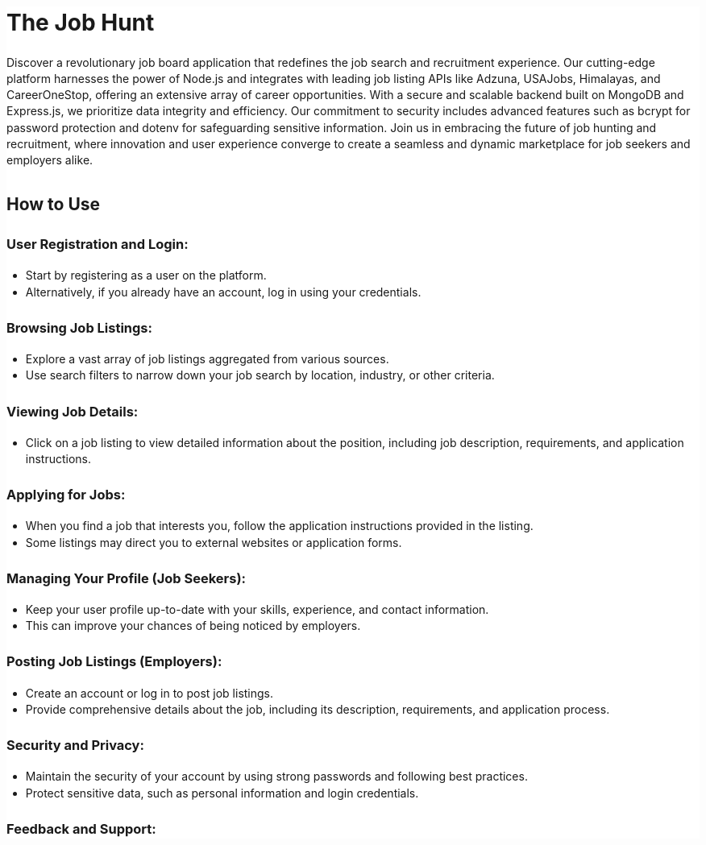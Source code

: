 # The Job Hunt

Discover a revolutionary job board application that redefines the job search and recruitment experience. Our cutting-edge platform harnesses the power of Node.js and integrates with leading job listing APIs like Adzuna, USAJobs, Himalayas, and CareerOneStop, offering an extensive array of career opportunities. With a secure and scalable backend built on MongoDB and Express.js, we prioritize data integrity and efficiency. Our commitment to security includes advanced features such as bcrypt for password protection and dotenv for safeguarding sensitive information. Join us in embracing the future of job hunting and recruitment, where innovation and user experience converge to create a seamless and dynamic marketplace for job seekers and employers alike.

## How to Use

### User Registration and Login:

- Start by registering as a user on the platform.
- Alternatively, if you already have an account, log in using your credentials.

### Browsing Job Listings:

- Explore a vast array of job listings aggregated from various sources.
- Use search filters to narrow down your job search by location, industry, or other criteria.

### Viewing Job Details:

- Click on a job listing to view detailed information about the position, including job description, requirements, and application instructions.

### Applying for Jobs:

- When you find a job that interests you, follow the application instructions provided in the listing.
- Some listings may direct you to external websites or application forms.

### Managing Your Profile (Job Seekers):

- Keep your user profile up-to-date with your skills, experience, and contact information.
- This can improve your chances of being noticed by employers.

### Posting Job Listings (Employers):

- Create an account or log in to post job listings.
- Provide comprehensive details about the job, including its description, requirements, and application process.

### Security and Privacy:

- Maintain the security of your account by using strong passwords and following best practices.
- Protect sensitive data, such as personal information and login credentials.

### Feedback and Support:

